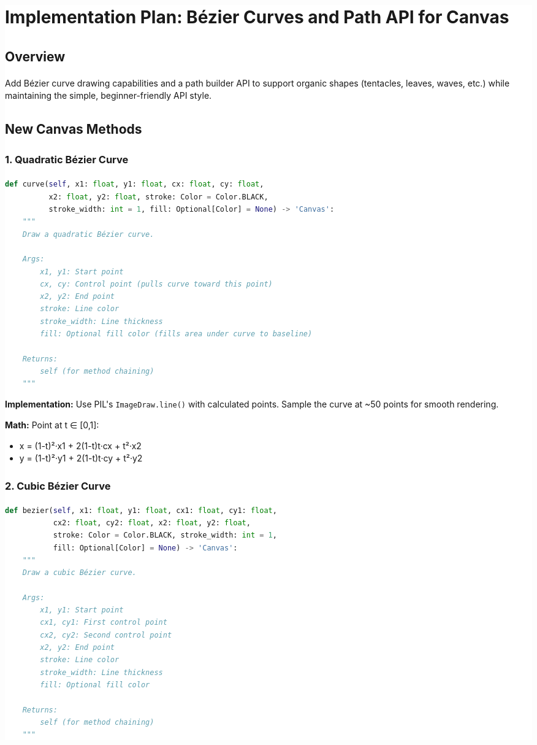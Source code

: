 # Implementation Plan: Bézier Curves and Path API for Canvas

## Overview

Add Bézier curve drawing capabilities and a path builder API to support organic shapes (tentacles, leaves, waves, etc.) while maintaining the simple, beginner-friendly API style.

## New Canvas Methods

### 1. Quadratic Bézier Curve
```python
def curve(self, x1: float, y1: float, cx: float, cy: float, 
          x2: float, y2: float, stroke: Color = Color.BLACK, 
          stroke_width: int = 1, fill: Optional[Color] = None) -> 'Canvas':
    """
    Draw a quadratic Bézier curve.
    
    Args:
        x1, y1: Start point
        cx, cy: Control point (pulls curve toward this point)
        x2, y2: End point
        stroke: Line color
        stroke_width: Line thickness
        fill: Optional fill color (fills area under curve to baseline)
    
    Returns:
        self (for method chaining)
    """
```

**Implementation:** Use PIL's `ImageDraw.line()` with calculated points. Sample the curve at ~50 points for smooth rendering.

**Math:** Point at t ∈ [0,1]: 
- x = (1-t)²·x1 + 2(1-t)t·cx + t²·x2
- y = (1-t)²·y1 + 2(1-t)t·cy + t²·y2

### 2. Cubic Bézier Curve
```python
def bezier(self, x1: float, y1: float, cx1: float, cy1: float,
           cx2: float, cy2: float, x2: float, y2: float,
           stroke: Color = Color.BLACK, stroke_width: int = 1,
           fill: Optional[Color] = None) -> 'Canvas':
    """
    Draw a cubic Bézier curve.
    
    Args:
        x1, y1: Start point
        cx1, cy1: First control point
        cx2, cy2: Second control point
        x2, y2: End point
        stroke: Line color
        stroke_width: Line thickness
        fill: Optional fill color
    
    Returns:
        self (for method chaining)
    """
```
